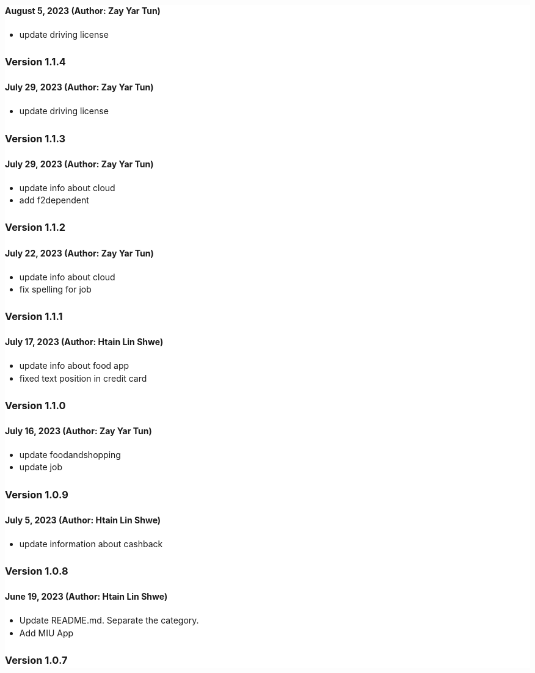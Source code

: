 #### August 5, 2023 (Author: Zay Yar Tun)

- update driving license

### Version 1.1.4

#### July 29, 2023 (Author: Zay Yar Tun)

- update driving license

### Version 1.1.3

#### July 29, 2023 (Author: Zay Yar Tun)

- update info about cloud
- add f2dependent

### Version 1.1.2

#### July 22, 2023 (Author: Zay Yar Tun)

- update info about cloud
- fix spelling for job

### Version 1.1.1

#### July 17, 2023 (Author: Htain Lin Shwe)

- update info about food app
- fixed text position in credit card

### Version 1.1.0

#### July 16, 2023 (Author: Zay Yar Tun)

- update foodandshopping
- update job

### Version 1.0.9

#### July 5, 2023 (Author: Htain Lin Shwe)

- update information about cashback

### Version 1.0.8

#### June 19, 2023 (Author: Htain Lin Shwe)

- Update README.md. Separate the category.
- Add MIU App

### Version 1.0.7
